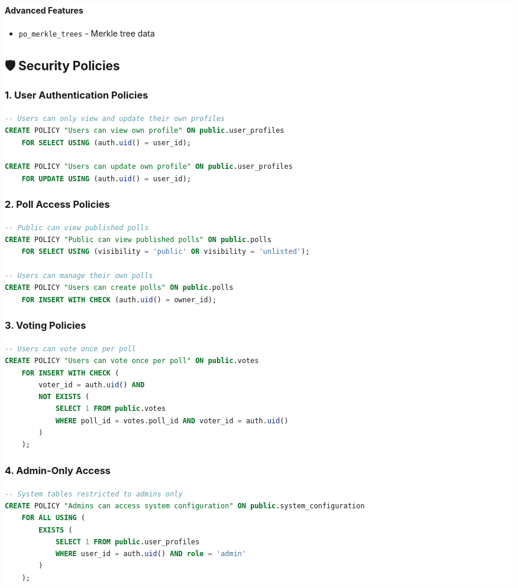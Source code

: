 #### **Advanced Features**
- `po_merkle_trees` - Merkle tree data

## 🛡️ **Security Policies**

### **1. User Authentication Policies**

```sql
-- Users can only view and update their own profiles
CREATE POLICY "Users can view own profile" ON public.user_profiles
    FOR SELECT USING (auth.uid() = user_id);

CREATE POLICY "Users can update own profile" ON public.user_profiles
    FOR UPDATE USING (auth.uid() = user_id);
```

### **2. Poll Access Policies**

```sql
-- Public can view published polls
CREATE POLICY "Public can view published polls" ON public.polls
    FOR SELECT USING (visibility = 'public' OR visibility = 'unlisted');

-- Users can manage their own polls
CREATE POLICY "Users can create polls" ON public.polls
    FOR INSERT WITH CHECK (auth.uid() = owner_id);
```

### **3. Voting Policies**

```sql
-- Users can vote once per poll
CREATE POLICY "Users can vote once per poll" ON public.votes
    FOR INSERT WITH CHECK (
        voter_id = auth.uid() AND
        NOT EXISTS (
            SELECT 1 FROM public.votes 
            WHERE poll_id = votes.poll_id AND voter_id = auth.uid()
        )
    );
```

### **4. Admin-Only Access**

```sql
-- System tables restricted to admins only
CREATE POLICY "Admins can access system configuration" ON public.system_configuration
    FOR ALL USING (
        EXISTS (
            SELECT 1 FROM public.user_profiles 
            WHERE user_id = auth.uid() AND role = 'admin'
        )
    );
```
